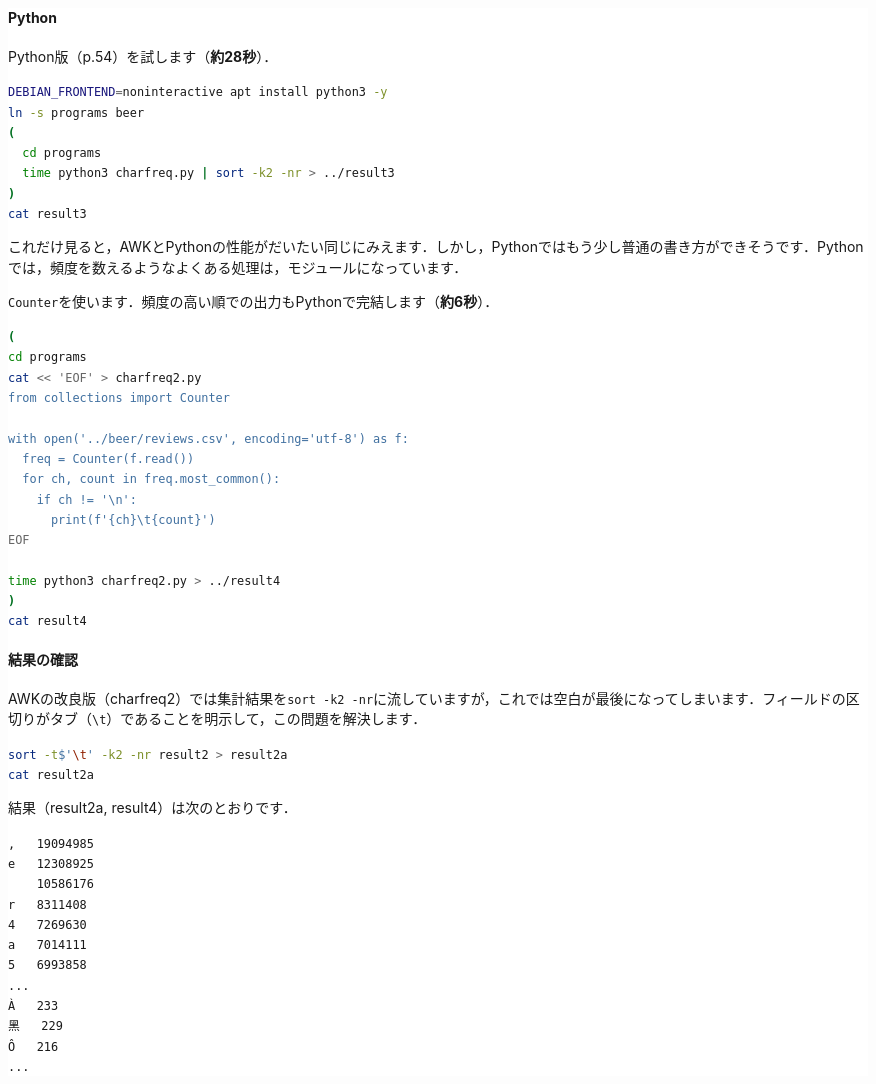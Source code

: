 #### Python

Python版（p.54）を試します（**約28秒**）．

```bash
DEBIAN_FRONTEND=noninteractive apt install python3 -y
ln -s programs beer
(
  cd programs
  time python3 charfreq.py | sort -k2 -nr > ../result3
)
cat result3
```

これだけ見ると，AWKとPythonの性能がだいたい同じにみえます．しかし，Pythonではもう少し普通の書き方ができそうです．Pythonでは，頻度を数えるようなよくある処理は，モジュールになっています．

`Counter`を使います．頻度の高い順での出力もPythonで完結します（**約6秒**）．

```bash
(
cd programs
cat << 'EOF' > charfreq2.py
from collections import Counter

with open('../beer/reviews.csv', encoding='utf-8') as f:
  freq = Counter(f.read())
  for ch, count in freq.most_common():
    if ch != '\n':
      print(f'{ch}\t{count}')
EOF

time python3 charfreq2.py > ../result4
)
cat result4
```

#### 結果の確認

AWKの改良版（charfreq2）では集計結果を`sort -k2 -nr`に流していますが，これでは空白が最後になってしまいます．フィールドの区切りがタブ（`\t`）であることを明示して，この問題を解決します．

```bash
sort -t$'\t' -k2 -nr result2 > result2a
cat result2a
```

結果（result2a, result4）は次のとおりです．

```
,	19094985
e	12308925
 	10586176
r	8311408
4	7269630
a	7014111
5	6993858
...
À	233
黑	229
Ô	216
...
```
